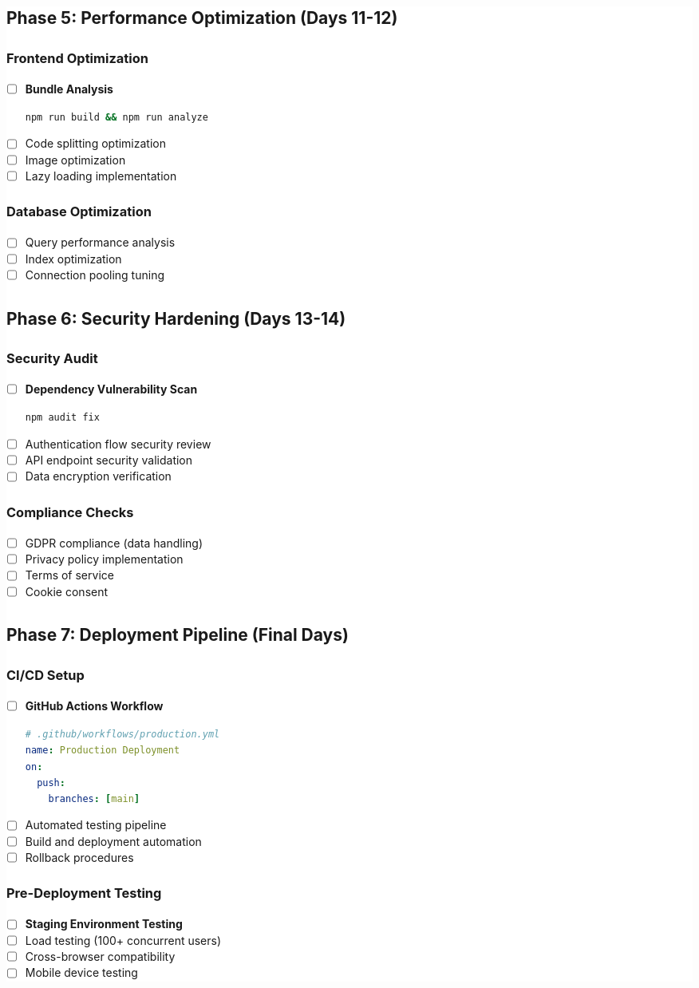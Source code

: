 ## Phase 5: Performance Optimization (Days 11-12)

### Frontend Optimization
- [ ] **Bundle Analysis**
  ```bash
  npm run build && npm run analyze
  ```
- [ ] Code splitting optimization
- [ ] Image optimization
- [ ] Lazy loading implementation

### Database Optimization
- [ ] Query performance analysis
- [ ] Index optimization
- [ ] Connection pooling tuning

## Phase 6: Security Hardening (Days 13-14)

### Security Audit
- [ ] **Dependency Vulnerability Scan**
  ```bash
  npm audit fix
  ```
- [ ] Authentication flow security review
- [ ] API endpoint security validation
- [ ] Data encryption verification

### Compliance Checks
- [ ] GDPR compliance (data handling)
- [ ] Privacy policy implementation
- [ ] Terms of service
- [ ] Cookie consent

## Phase 7: Deployment Pipeline (Final Days)

### CI/CD Setup
- [ ] **GitHub Actions Workflow**
  ```yaml
  # .github/workflows/production.yml
  name: Production Deployment
  on:
    push:
      branches: [main]
  ```
- [ ] Automated testing pipeline
- [ ] Build and deployment automation
- [ ] Rollback procedures

### Pre-Deployment Testing
- [ ] **Staging Environment Testing**
- [ ] Load testing (100+ concurrent users)
- [ ] Cross-browser compatibility
- [ ] Mobile device testing
